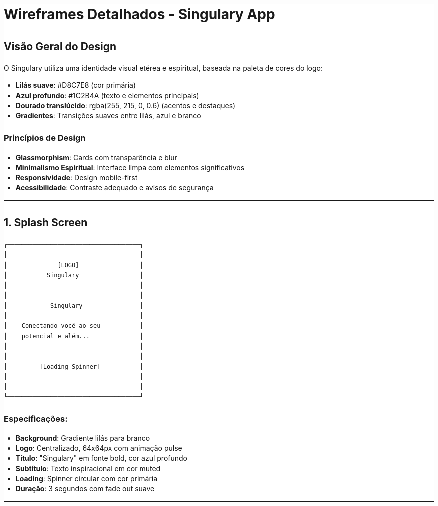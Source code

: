 # Wireframes Detalhados - Singulary App

## Visão Geral do Design

O Singulary utiliza uma identidade visual etérea e espiritual, baseada na paleta de cores do logo:
- **Lilás suave**: #D8C7E8 (cor primária)
- **Azul profundo**: #1C2B4A (texto e elementos principais)
- **Dourado translúcido**: rgba(255, 215, 0, 0.6) (acentos e destaques)
- **Gradientes**: Transições suaves entre lilás, azul e branco

### Princípios de Design
- **Glassmorphism**: Cards com transparência e blur
- **Minimalismo Espiritual**: Interface limpa com elementos significativos
- **Responsividade**: Design mobile-first
- **Acessibilidade**: Contraste adequado e avisos de segurança

---



## 1. Splash Screen

```
┌─────────────────────────────────────┐
│                                     │
│              [LOGO]                 │
│           Singulary                 │
│                                     │
│                                     │
│            Singulary                │
│                                     │
│    Conectando você ao seu           │
│    potencial e além...              │
│                                     │
│                                     │
│         [Loading Spinner]           │
│                                     │
│                                     │
└─────────────────────────────────────┘
```

### Especificações:
- **Background**: Gradiente lilás para branco
- **Logo**: Centralizado, 64x64px com animação pulse
- **Título**: "Singulary" em fonte bold, cor azul profundo
- **Subtítulo**: Texto inspiracional em cor muted
- **Loading**: Spinner circular com cor primária
- **Duração**: 3 segundos com fade out suave

---
